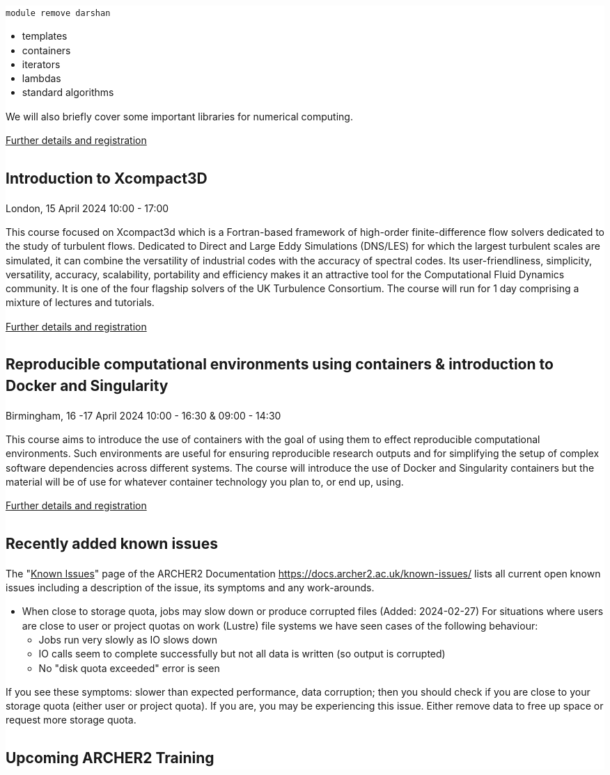 ```module remove darshan```
- templates
- containers
- iterators
- lambdas
- standard algorithms

We will also briefly cover some important libraries for numerical computing.

[Further details and registration](https://www.archer2.ac.uk/training/#upcoming-training)



## Introduction to Xcompact3D

London, 15 April 2024 10:00 - 17:00

This course focused on Xcompact3d which is a Fortran-based framework of high-order finite-difference flow solvers dedicated to the study of turbulent flows. Dedicated to Direct and Large Eddy Simulations (DNS/LES) for which the largest turbulent scales are simulated, it can combine the versatility of industrial codes with the accuracy of spectral codes. Its user-friendliness, simplicity, versatility, accuracy, scalability, portability and efficiency makes it an attractive tool for the Computational Fluid Dynamics community. It is one of the four flagship solvers of the UK Turbulence Consortium. The course will run for 1 day comprising a mixture of lectures and tutorials. 

[Further details and registration](https://www.archer2.ac.uk/training/#upcoming-training)


## Reproducible computational environments using containers &amp; introduction to Docker and Singularity

Birmingham, 16 -17 April 2024 10:00 - 16:30 & 09:00 - 14:30

This course aims to introduce the use of containers with the goal of using them to effect reproducible computational environments. Such environments are useful for ensuring reproducible research outputs and for simplifying the setup of complex software dependencies across different systems. The course will introduce the use of Docker and Singularity containers but the material will be of use for whatever container technology you plan to, or end up, using.

[Further details and registration](https://www.archer2.ac.uk/training/#upcoming-training)


## Recently added known issues
 
The "[Known Issues](https://docs.archer2.ac.uk/known-issues/)" page of the ARCHER2 Documentation
<https://docs.archer2.ac.uk/known-issues/>
lists all current open known issues including a description of the issue, its symptoms and any work-arounds.

- When close to storage quota, jobs may slow down or produce corrupted files (Added: 2024-02-27)
For situations where users are close to user or project quotas on work (Lustre) file systems we have seen cases of the following behaviour:
    - Jobs run very slowly as IO slows down
    - IO calls seem to complete successfully but not all data is written (so output is corrupted)
    - No "disk quota exceeded" error is seen

If you see these symptoms: slower than expected performance, data corruption; then you should check if you are close to your storage quota (either user or project quota). If you are, you may be experiencing this issue. Either remove data to free up space or request more storage quota.


## Upcoming ARCHER2 Training

```